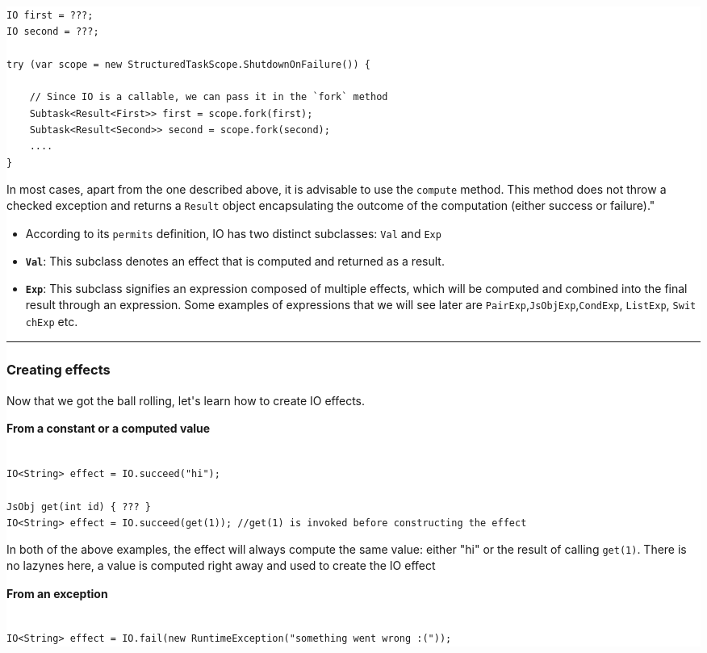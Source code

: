 ```code
IO first = ???;
IO second = ???;

try (var scope = new StructuredTaskScope.ShutdownOnFailure()) {

    // Since IO is a callable, we can pass it in the `fork` method
    Subtask<Result<First>> first = scope.fork(first);
    Subtask<Result<Second>> second = scope.fork(second);
    ....
}

```

In most cases, apart from the one described above, it is advisable to use the `compute` method. This
method does not throw a checked exception and returns a `Result` object encapsulating the outcome of
the computation (either success or failure)."

- According to its `permits` definition, IO has two distinct subclasses: `Val` and `Exp`

- **`Val`**: This subclass denotes an effect that is computed and returned as a result.

- **`Exp`**: This subclass signifies an expression composed of multiple effects, which will be
  computed and combined into the final result through an expression. Some examples of expressions
  that we will see later are `PairExp`,`JsObjExp`,`CondExp`, `ListExp`, `SwitchExp` etc.

---

### <a name="creating-effects"><a/> Creating effects

Now that we got the ball rolling, let's learn how to create IO effects.

**From a constant or a computed value**

```code

IO<String> effect = IO.succeed("hi");

JsObj get(int id) { ??? }
IO<String> effect = IO.succeed(get(1)); //get(1) is invoked before constructing the effect

```

In both of the above examples, the effect will always compute the same value: either "hi" or the
result of calling `get(1)`. There is no lazynes here, a value is computed right away and used to
create the IO effect

**From an exception**

```code

IO<String> effect = IO.fail(new RuntimeException("something went wrong :("));

```
